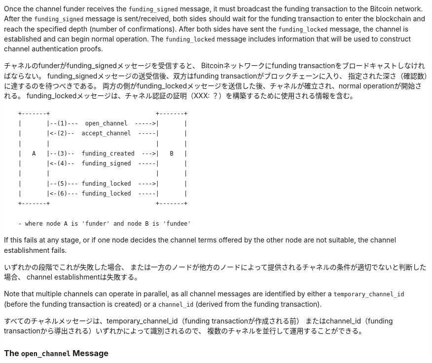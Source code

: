 Once the channel funder receives the `funding_signed` message, it
must broadcast the funding transaction to the Bitcoin network. After
the `funding_signed` message is sent/received, both sides should wait
for the funding transaction to enter the blockchain and reach the
specified depth (number of confirmations). After both sides have sent
the `funding_locked` message, the channel is established and can begin
normal operation. The `funding_locked` message includes information
that will be used to construct channel authentication proofs.

チャネルのfunderがfunding_signedメッセージを受信すると、
Bitcoinネットワークにfunding transactionをブロードキャストしなければならない。
funding_signedメッセージの送受信後、双方はfunding transactionがブロックチェーンに入り、
指定された深さ（確認数）に達するのを待つべきである。
両方の側がfunding_lockedメッセージを送信した後、チャネルが確立され、normal operationが開始される。
funding_lockedメッセージは、チャネル認証の証明（XXX: ？）を構築するために使用される情報を含む。


        +-------+                              +-------+
        |       |--(1)---  open_channel  ----->|       |
        |       |<-(2)--  accept_channel  -----|       |
        |       |                              |       |
        |   A   |--(3)--  funding_created  --->|   B   |
        |       |<-(4)--  funding_signed  -----|       |
        |       |                              |       |
        |       |--(5)--- funding_locked  ---->|       |
        |       |<-(6)--- funding_locked  -----|       |
        +-------+                              +-------+

        - where node A is 'funder' and node B is 'fundee'

If this fails at any stage, or if one node decides the channel terms
offered by the other node are not suitable, the channel establishment
fails.

いずれかの段階でこれが失敗した場合、
または一方のノードが他方のノードによって提供されるチャネルの条件が適切でないと判断した場合、
channel establishmentは失敗する。

Note that multiple channels can operate in parallel, as all channel
messages are identified by either a `temporary_channel_id` (before the
funding transaction is created) or a `channel_id` (derived from the
funding transaction).

すべてのチャネルメッセージは、temporary_channel_id（funding transactionが作成される前）
またはchannel_id（funding transactionから導出される）いずれかによって識別されるので、
複数のチャネルを並行して運用することができる。

### The `open_channel` Message
